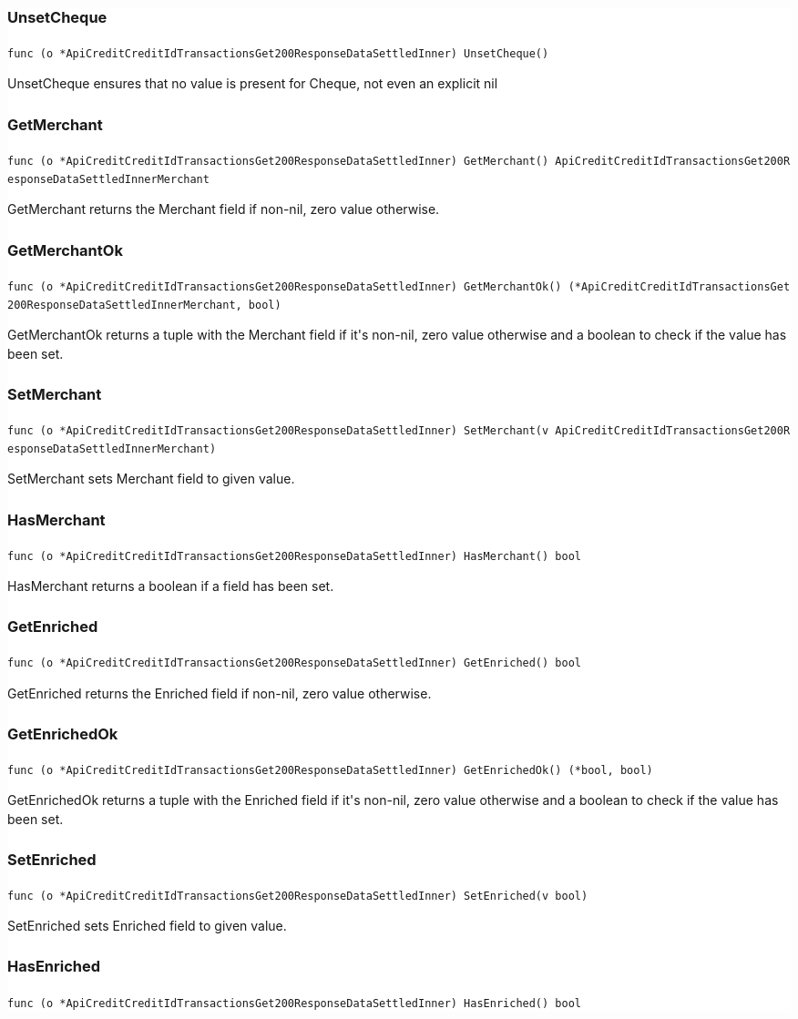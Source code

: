 ### UnsetCheque
`func (o *ApiCreditCreditIdTransactionsGet200ResponseDataSettledInner) UnsetCheque()`

UnsetCheque ensures that no value is present for Cheque, not even an explicit nil
### GetMerchant

`func (o *ApiCreditCreditIdTransactionsGet200ResponseDataSettledInner) GetMerchant() ApiCreditCreditIdTransactionsGet200ResponseDataSettledInnerMerchant`

GetMerchant returns the Merchant field if non-nil, zero value otherwise.

### GetMerchantOk

`func (o *ApiCreditCreditIdTransactionsGet200ResponseDataSettledInner) GetMerchantOk() (*ApiCreditCreditIdTransactionsGet200ResponseDataSettledInnerMerchant, bool)`

GetMerchantOk returns a tuple with the Merchant field if it's non-nil, zero value otherwise
and a boolean to check if the value has been set.

### SetMerchant

`func (o *ApiCreditCreditIdTransactionsGet200ResponseDataSettledInner) SetMerchant(v ApiCreditCreditIdTransactionsGet200ResponseDataSettledInnerMerchant)`

SetMerchant sets Merchant field to given value.

### HasMerchant

`func (o *ApiCreditCreditIdTransactionsGet200ResponseDataSettledInner) HasMerchant() bool`

HasMerchant returns a boolean if a field has been set.

### GetEnriched

`func (o *ApiCreditCreditIdTransactionsGet200ResponseDataSettledInner) GetEnriched() bool`

GetEnriched returns the Enriched field if non-nil, zero value otherwise.

### GetEnrichedOk

`func (o *ApiCreditCreditIdTransactionsGet200ResponseDataSettledInner) GetEnrichedOk() (*bool, bool)`

GetEnrichedOk returns a tuple with the Enriched field if it's non-nil, zero value otherwise
and a boolean to check if the value has been set.

### SetEnriched

`func (o *ApiCreditCreditIdTransactionsGet200ResponseDataSettledInner) SetEnriched(v bool)`

SetEnriched sets Enriched field to given value.

### HasEnriched

`func (o *ApiCreditCreditIdTransactionsGet200ResponseDataSettledInner) HasEnriched() bool`
